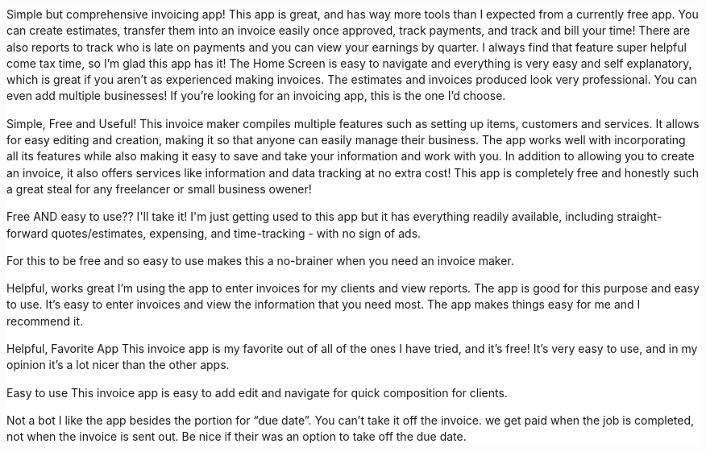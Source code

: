 Simple but comprehensive invoicing app!
This app is great, and has way more tools than I expected from a currently free app. You can create estimates, transfer them into an invoice easily once approved, track payments, and track and bill your time! There are also reports to track who is late on payments and you can view your earnings by quarter. I always find that feature super helpful come tax time, so I’m glad this app has it! The Home Screen is easy to navigate and everything is very easy and self explanatory, which is great if you aren’t as experienced making invoices. The estimates and invoices produced look very professional. You can even add multiple businesses! If you’re looking for an invoicing app, this is the one I’d choose.

Simple, Free and Useful!
This invoice maker compiles multiple features such as setting up items, customers and services. It allows for easy editing and creation, making it so that anyone can easily manage their business. The app works well with incorporating all its features while also making it easy to save and take your information and work with you. In addition to allowing you to create an invoice, it also offers services like information and data tracking at no extra cost! This app is completely free and honestly such a great steal for any freelancer or small business owener!

Free AND easy to use?? I'll take it!
I'm just getting used to this app but it has everything readily available, including straight-forward quotes/estimates, expensing, and time-tracking - with no sign of ads.

For this to be free and so easy to use makes this a no-brainer when you need an invoice maker.

Helpful, works great
I’m using the app to enter invoices for my clients and view reports. The app is good for this purpose and easy to use. It’s easy to enter invoices and view the information that you need most. The app makes things easy for me and I recommend it.

Helpful, Favorite App
This invoice app is my favorite out of all of the ones I have tried, and it’s free! It’s very easy to use, and in my opinion it’s a lot nicer than the other apps.

Easy to use
This invoice app is easy to add edit and navigate for quick composition for clients.

Not a bot
I like the app besides the portion for “due date”. You can’t take it off the invoice. we get paid when the job is completed, not when the invoice is sent out. Be nice if their was an option to take off the due date.
